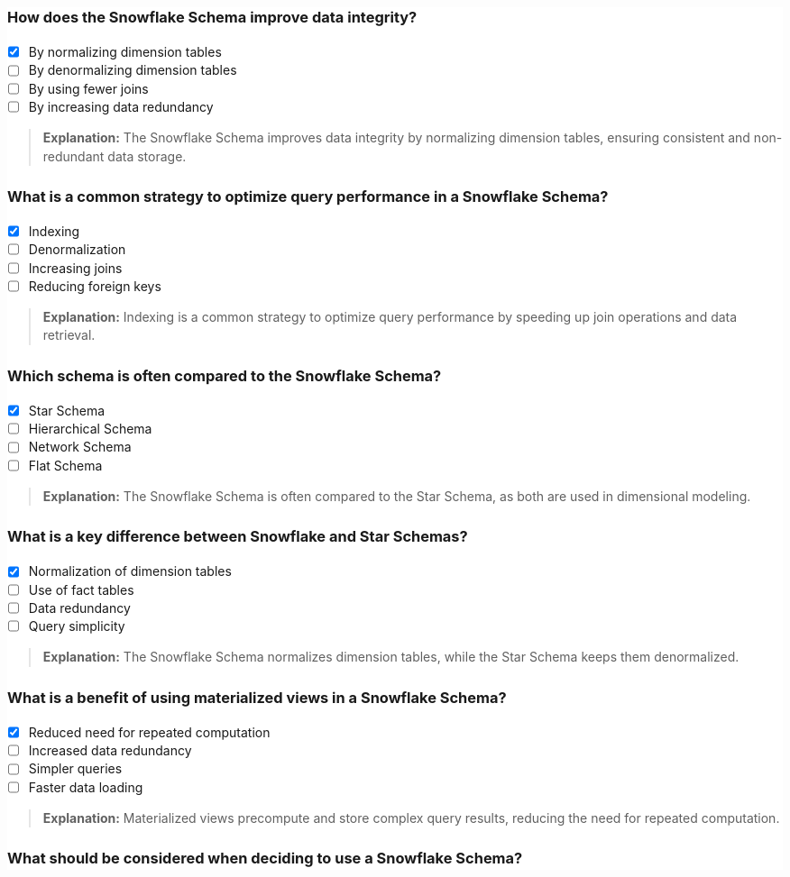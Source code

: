 ### How does the Snowflake Schema improve data integrity?

- [x] By normalizing dimension tables
- [ ] By denormalizing dimension tables
- [ ] By using fewer joins
- [ ] By increasing data redundancy

> **Explanation:** The Snowflake Schema improves data integrity by normalizing dimension tables, ensuring consistent and non-redundant data storage.

### What is a common strategy to optimize query performance in a Snowflake Schema?

- [x] Indexing
- [ ] Denormalization
- [ ] Increasing joins
- [ ] Reducing foreign keys

> **Explanation:** Indexing is a common strategy to optimize query performance by speeding up join operations and data retrieval.

### Which schema is often compared to the Snowflake Schema?

- [x] Star Schema
- [ ] Hierarchical Schema
- [ ] Network Schema
- [ ] Flat Schema

> **Explanation:** The Snowflake Schema is often compared to the Star Schema, as both are used in dimensional modeling.

### What is a key difference between Snowflake and Star Schemas?

- [x] Normalization of dimension tables
- [ ] Use of fact tables
- [ ] Data redundancy
- [ ] Query simplicity

> **Explanation:** The Snowflake Schema normalizes dimension tables, while the Star Schema keeps them denormalized.

### What is a benefit of using materialized views in a Snowflake Schema?

- [x] Reduced need for repeated computation
- [ ] Increased data redundancy
- [ ] Simpler queries
- [ ] Faster data loading

> **Explanation:** Materialized views precompute and store complex query results, reducing the need for repeated computation.

### What should be considered when deciding to use a Snowflake Schema?

